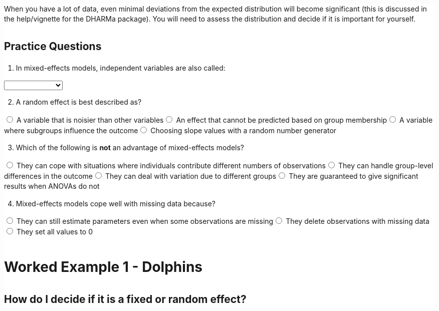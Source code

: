 
<div class="warning">
<p>When you have a lot of data, even minimal deviations from the
expected distribution will become significant (this is discussed in the
help/vignette for the DHARMa package). You will need to assess the
distribution and decide if it is important for yourself.</p>
</div>



## Practice Questions

1. In mixed-effects models, independent variables are also called: 

<select class='webex-select'><option value='blank'></option><option value=''>Random Effects</option><option value='answer'>Fixed Effects</option><option value=''>Mediators</option><option value=''>Variance</option></select>

2. A random effect is best described as?

<div class='webex-radiogroup' id='radio_LJVAVDVAHG'><label><input type="radio" autocomplete="off" name="radio_LJVAVDVAHG" value=""></input> <span>A variable that is noisier than other variables</span></label><label><input type="radio" autocomplete="off" name="radio_LJVAVDVAHG" value=""></input> <span>An effect that cannot be predicted based on group membership</span></label><label><input type="radio" autocomplete="off" name="radio_LJVAVDVAHG" value="answer"></input> <span>A variable where subgroups influence the outcome</span></label><label><input type="radio" autocomplete="off" name="radio_LJVAVDVAHG" value=""></input> <span>Choosing slope values with a random number generator</span></label></div>


3. Which of the following is **not** an advantage of mixed-effects models?

<div class='webex-radiogroup' id='radio_RRGZVVSOMC'><label><input type="radio" autocomplete="off" name="radio_RRGZVVSOMC" value=""></input> <span>They can cope with situations where individuals contribute different numbers of observations</span></label><label><input type="radio" autocomplete="off" name="radio_RRGZVVSOMC" value=""></input> <span>They can handle group-level differences in the outcome</span></label><label><input type="radio" autocomplete="off" name="radio_RRGZVVSOMC" value=""></input> <span>They can deal with variation due to different groups</span></label><label><input type="radio" autocomplete="off" name="radio_RRGZVVSOMC" value="answer"></input> <span>They are guaranteed to give significant results when ANOVAs do not</span></label></div>


4. Mixed-effects models cope well with missing data because?

<div class='webex-radiogroup' id='radio_MUYFXDDCXE'><label><input type="radio" autocomplete="off" name="radio_MUYFXDDCXE" value="answer"></input> <span>They can still estimate parameters even when some observations are missing</span></label><label><input type="radio" autocomplete="off" name="radio_MUYFXDDCXE" value=""></input> <span>They delete observations with missing data</span></label><label><input type="radio" autocomplete="off" name="radio_MUYFXDDCXE" value=""></input> <span>They set all values to 0</span></label></div>



# Worked Example 1 - Dolphins


## How do I decide if it is a fixed or random effect?
